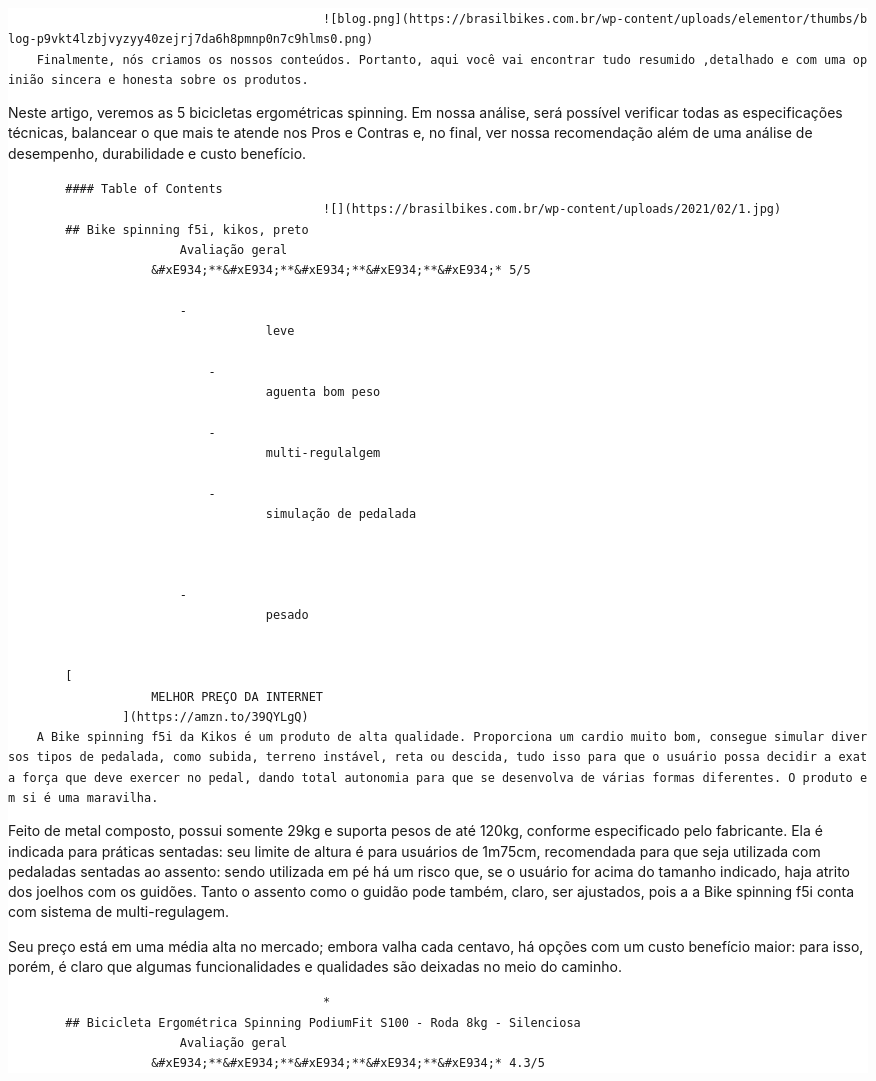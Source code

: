 		
												![blog.png](https://brasilbikes.com.br/wp-content/uploads/elementor/thumbs/blog-p9vkt4lzbjvyzyy40zejrj7da6h8pmnp0n7c9hlms0.png)														
		Finalmente, nós criamos os nossos conteúdos. Portanto, aqui você vai encontrar tudo resumido ,detalhado e com uma opinião sincera e honesta sobre os produtos.

Neste artigo, veremos as 5 bicicletas ergométricas spinning. Em nossa análise, será possível verificar todas as especificações técnicas, balancear o que mais te atende nos Pros e Contras e, no final, ver nossa recomendação além de uma análise de desempenho, durabilidade e custo benefício.

		
			#### Table of Contents							
												![](https://brasilbikes.com.br/wp-content/uploads/2021/02/1.jpg)														
			## Bike spinning f5i, kikos, preto		
							Avaliação geral
						&#xE934;**&#xE934;**&#xE934;**&#xE934;**&#xE934;* 5/5		
					
							- 
										leve
									
								- 
										aguenta bom peso
									
								- 
										multi-regulalgem
									
								- 
										simulação de pedalada
									
						
					
							- 
										pesado
									
						
			[
						MELHOR PREÇO DA INTERNET
					](https://amzn.to/39QYLgQ)
		A Bike spinning f5i da Kikos é um produto de alta qualidade. Proporciona um cardio muito bom, consegue simular diversos tipos de pedalada, como subida, terreno instável, reta ou descida, tudo isso para que o usuário possa decidir a exata força que deve exercer no pedal, dando total autonomia para que se desenvolva de várias formas diferentes. O produto em si é uma maravilha. 

Feito de metal composto, possui somente 29kg e suporta pesos de até 120kg, conforme especificado pelo fabricante. Ela é indicada para práticas sentadas: seu limite de altura é para usuários de 1m75cm, recomendada para que seja utilizada com pedaladas sentadas ao assento: sendo utilizada em pé há um risco que, se o usuário for acima do tamanho indicado, haja atrito dos joelhos com os guidões. Tanto o assento como o guidão pode também, claro, ser ajustados, pois a a Bike spinning f5i conta com sistema de multi-regulagem.

Seu preço está em uma média alta no mercado; embora valha cada centavo, há opções com um custo benefício maior: para isso, porém, é claro que algumas funcionalidades e qualidades são deixadas no meio do caminho.

		
												*														
			## Bicicleta Ergométrica Spinning PodiumFit S100 - Roda 8kg - Silenciosa		
							Avaliação geral
						&#xE934;**&#xE934;**&#xE934;**&#xE934;**&#xE934;* 4.3/5		
					